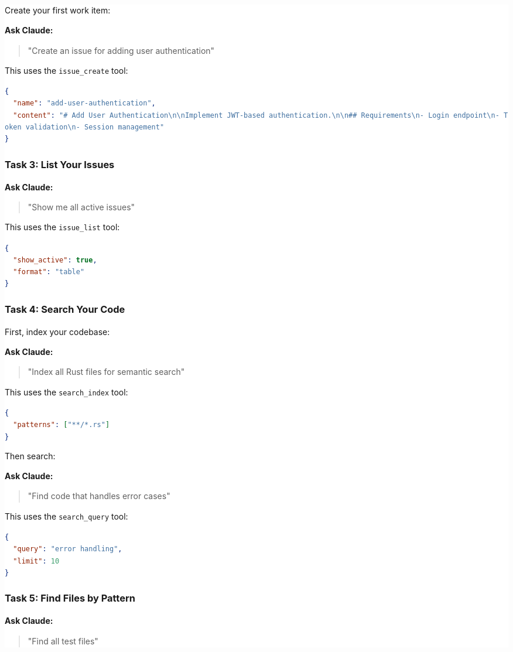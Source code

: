 Create your first work item:

**Ask Claude:**
> "Create an issue for adding user authentication"

This uses the `issue_create` tool:
```json
{
  "name": "add-user-authentication",
  "content": "# Add User Authentication\n\nImplement JWT-based authentication.\n\n## Requirements\n- Login endpoint\n- Token validation\n- Session management"
}
```

### Task 3: List Your Issues

**Ask Claude:**
> "Show me all active issues"

This uses the `issue_list` tool:
```json
{
  "show_active": true,
  "format": "table"
}
```

### Task 4: Search Your Code

First, index your codebase:

**Ask Claude:**
> "Index all Rust files for semantic search"

This uses the `search_index` tool:
```json
{
  "patterns": ["**/*.rs"]
}
```

Then search:

**Ask Claude:**
> "Find code that handles error cases"

This uses the `search_query` tool:
```json
{
  "query": "error handling",
  "limit": 10
}
```

### Task 5: Find Files by Pattern

**Ask Claude:**
> "Find all test files"
